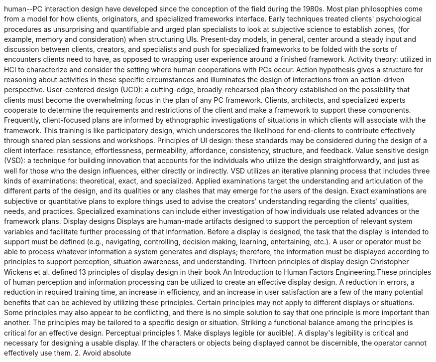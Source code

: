 human--PC interaction design have developed since the conception of the
field during the 1980s. Most plan philosophies come from a model for how
clients, originators, and specialized frameworks interface. Early
techniques treated clients\' psychological procedures as unsurprising
and quantifiable and urged plan specialists to look at subjective
science to establish zones, (for example, memory and consideration) when
structuring UIs. Present-day models, in general, center around a steady
input and discussion between clients, creators, and specialists and push
for specialized frameworks to be folded with the sorts of encounters
clients need to have, as opposed to wrapping user experience around a
finished framework. Activity theory: utilized in HCI to characterize and
consider the setting where human cooperations with PCs occur. Action
hypothesis gives a structure for reasoning about activities in these
specific circumstances and illuminates the design of interactions from
an action-driven perspective. User-centered design (UCD): a
cutting-edge, broadly-rehearsed plan theory established on the
possibility that clients must become the overwhelming focus in the plan
of any PC framework. Clients, architects, and specialized experts
cooperate to determine the requirements and restrictions of the client
and make a framework to support these components. Frequently,
client-focused plans are informed by ethnographic investigations of
situations in which clients will associate with the framework. This
training is like participatory design, which underscores the likelihood
for end-clients to contribute effectively through shared plan sessions
and workshops. Principles of UI design: these standards may be
considered during the design of a client interface: resistance,
effortlessness, permeability, affordance, consistency, structure, and
feedback. Value sensitive design (VSD): a technique for building
innovation that accounts for the individuals who utilize the design
straightforwardly, and just as well for those who the design influences,
either directly or indirectly. VSD utilizes an iterative planning
process that includes three kinds of examinations: theoretical, exact,
and specialized. Applied examinations target the understanding and
articulation of the different parts of the design, and its qualities or
any clashes that may emerge for the users of the design. Exact
examinations are subjective or quantitative plans to explore things used
to advise the creators\' understanding regarding the clients\'
qualities, needs, and practices. Specialized examinations can include
either investigation of how individuals use related advances or the
framework plans. Display designs Displays are human-made artifacts
designed to support the perception of relevant system variables and
facilitate further processing of that information. Before a display is
designed, the task that the display is intended to support must be
defined (e.g., navigating, controlling, decision making, learning,
entertaining, etc.). A user or operator must be able to process whatever
information a system generates and displays; therefore, the information
must be displayed according to principles to support perception,
situation awareness, and understanding. Thirteen principles of display
design Christopher Wickens et al. defined 13 principles of display
design in their book An Introduction to Human Factors Engineering.These
principles of human perception and information processing can be
utilized to create an effective display design. A reduction in errors, a
reduction in required training time, an increase in efficiency, and an
increase in user satisfaction are a few of the many potential benefits
that can be achieved by utilizing these principles. Certain principles
may not apply to different displays or situations. Some principles may
also appear to be conflicting, and there is no simple solution to say
that one principle is more important than another. The principles may be
tailored to a specific design or situation. Striking a functional
balance among the principles is critical for an effective design.
Perceptual principles 1. Make displays legible (or audible). A
display\'s legibility is critical and necessary for designing a usable
display. If the characters or objects being displayed cannot be
discernible, the operator cannot effectively use them. 2. Avoid absolute